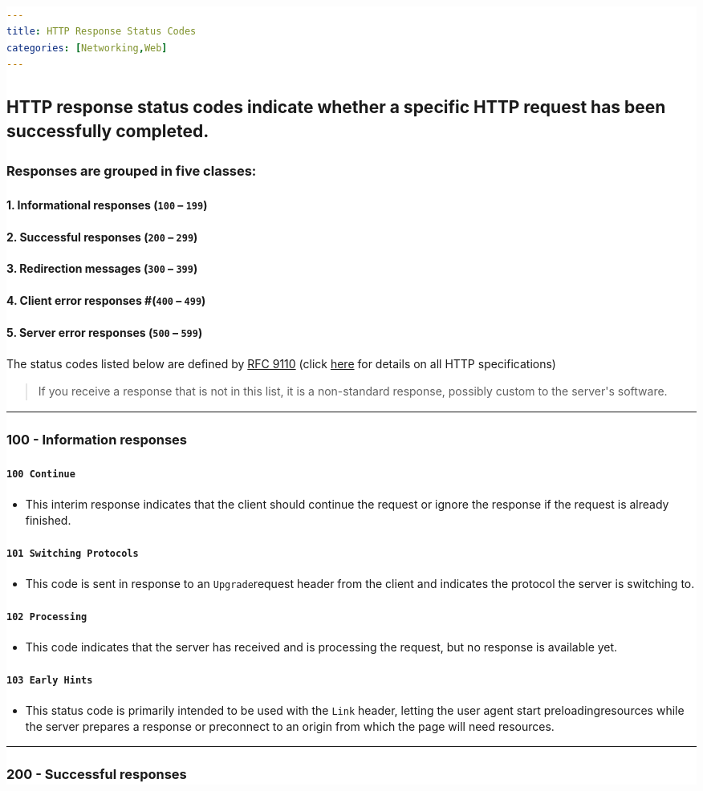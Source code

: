 ```yaml
---
title: HTTP Response Status Codes
categories: [Networking,Web]
---
```


## HTTP response status codes indicate whether a specific HTTP request has been successfully completed.

### Responses are grouped in five classes:

#### 1. Informational responses (`100` – `199`)
#### 2. Successful responses (`200` – `299`)
#### 3. Redirection messages (`300` – `399`)
#### 4. Client error responses #(`400` – `499`)
#### 5. Server error responses (`500` – `599`)

The status codes listed below are defined by [RFC 9110](https://datatracker.ietf.org/doc/html/rfc9110) (click [here](https://developer.mozilla.org/en-US/docs/Web/HTTP/Resources_and_specifications) for details on all HTTP specifications)

>If you receive a response that is not in this list, it is a non-standard response, possibly custom to the server's software.

---

### 100 - Information responses

#### `100 Continue`
- This interim response indicates that the client should continue the request or ignore the response if the request is already finished.

#### `101 Switching Protocols`
- This code is sent in response to an `Upgrade`request header from the client and indicates the protocol the server is switching to.

#### `102 Processing`
- This code indicates that the server has received and is processing the request, but no response is available yet.

#### `103 Early Hints`
- This status code is primarily intended to be used with the `Link` header, letting the user agent start preloadingresources while the server prepares a response or preconnect to an origin from which the page will need resources.

---

### 200 - Successful responses
